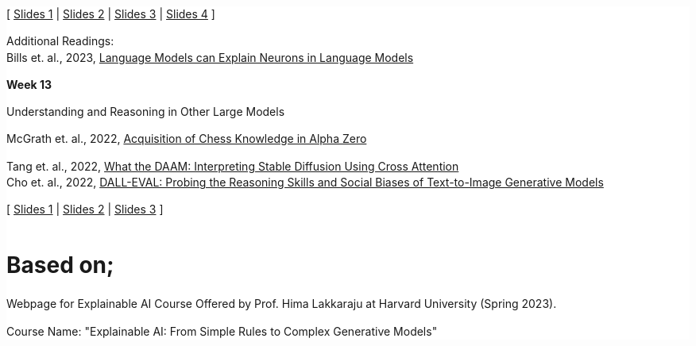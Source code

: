 \[ [Slides 1](slides/Lecture_23_CoT.pdf) | [Slides 2](slides/Lecture_23_Explanations_In_Context.pptx) | [Slides 3](slides/Lecture_24_Explain_Yourself.pptx) | [Slides 4](slides/Lecture_24_Contrastive_Explanation.pdf) \]  
  
Additional Readings:  
Bills et. al., 2023, [Language Models can Explain Neurons in Language Models](https://openaipublic.blob.core.windows.net/neuron-explainer/paper/index.html)  
  

  
**Week 13**

  
Understanding and Reasoning in Other Large Models

  
McGrath et. al., 2022, [Acquisition of Chess Knowledge in Alpha Zero](https://arxiv.org/abs/2111.09259)  
  
Tang et. al., 2022, [What the DAAM: Interpreting Stable Diffusion Using Cross Attention](https://arxiv.org/abs/2210.04885)  
Cho et. al., 2022, [DALL-EVAL: Probing the Reasoning Skills and Social Biases of Text-to-Image Generative Models](https://arxiv.org/abs/2202.04053)  
  
\[ [Slides 1](slides/Lecture_25_AlphaZero.pptx) | [Slides 2](slides/Lecture_25_DAAM.pptx) | [Slides 3](slides/Lecture_26_DALL_EVAL.pptx) \]  
  

  


# Based on;

Webpage for Explainable AI Course Offered by Prof. Hima Lakkaraju at Harvard University (Spring 2023). 

Course Name: "Explainable AI: From Simple Rules to Complex Generative Models"
